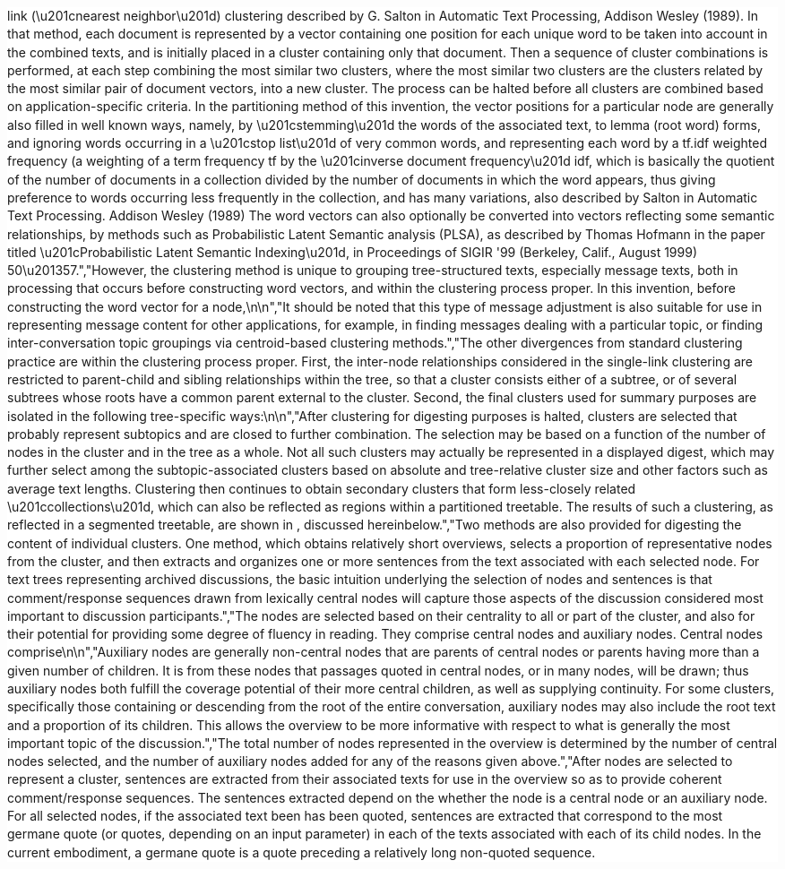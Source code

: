 link (\u201cnearest neighbor\u201d) clustering described by G. Salton in Automatic Text Processing, Addison Wesley (1989). In that method, each document is represented by a vector containing one position for each unique word to be taken into account in the combined texts, and is initially placed in a cluster containing only that document. Then a sequence of cluster combinations is performed, at each step combining the most similar two clusters, where the most similar two clusters are the clusters related by the most similar pair of document vectors, into a new cluster. The process can be halted before all clusters are combined based on application-specific criteria. In the partitioning method of this invention, the vector positions for a particular node are generally also filled in well known ways, namely, by \u201cstemming\u201d the words of the associated text, to lemma (root word) forms, and ignoring words occurring in a \u201cstop list\u201d of very common words, and representing each word by a tf.idf weighted frequency (a weighting of a term frequency tf by the \u201cinverse document frequency\u201d idf, which is basically the quotient of the number of documents in a collection divided by the number of documents in which the word appears, thus giving preference to words occurring less frequently in the collection, and has many variations, also described by Salton in Automatic Text Processing. Addison Wesley (1989) The word vectors can also optionally be converted into vectors reflecting some semantic relationships, by methods such as Probabilistic Latent Semantic analysis (PLSA), as described by Thomas Hofmann in the paper titled \u201cProbabilistic Latent Semantic Indexing\u201d, in Proceedings of SIGIR '99 (Berkeley, Calif., August 1999) 50\u201357.","However, the clustering method is unique to grouping tree-structured texts, especially message texts, both in processing that occurs before constructing word vectors, and within the clustering process proper. In this invention, before constructing the word vector for a node,\n\n","It should be noted that this type of message adjustment is also suitable for use in representing message content for other applications, for example, in finding messages dealing with a particular topic, or finding inter-conversation topic groupings via centroid-based clustering methods.","The other divergences from standard clustering practice are within the clustering process proper. First, the inter-node relationships considered in the single-link clustering are restricted to parent-child and sibling relationships within the tree, so that a cluster consists either of a subtree, or of several subtrees whose roots have a common parent external to the cluster. Second, the final clusters used for summary purposes are isolated in the following tree-specific ways:\n\n","After clustering for digesting purposes is halted, clusters are selected that probably represent subtopics and are closed to further combination. The selection may be based on a function of the number of nodes in the cluster and in the tree as a whole. Not all such clusters may actually be represented in a displayed digest, which may further select among the subtopic-associated clusters based on absolute and tree-relative cluster size and other factors such as average text lengths. Clustering then continues to obtain secondary clusters that form less-closely related \u201ccollections\u201d, which can also be reflected as regions within a partitioned treetable. The results of such a clustering, as reflected in a segmented treetable, are shown in , discussed hereinbelow.","Two methods are also provided for digesting the content of individual clusters. One method, which obtains relatively short overviews, selects a proportion of representative nodes from the cluster, and then extracts and organizes one or more sentences from the text associated with each selected node. For text trees representing archived discussions, the basic intuition underlying the selection of nodes and sentences is that comment\/response sequences drawn from lexically central nodes will capture those aspects of the discussion considered most important to discussion participants.","The nodes are selected based on their centrality to all or part of the cluster, and also for their potential for providing some degree of fluency in reading. They comprise central nodes and auxiliary nodes. Central nodes comprise\n\n","Auxiliary nodes are generally non-central nodes that are parents of central nodes or parents having more than a given number of children. It is from these nodes that passages quoted in central nodes, or in many nodes, will be drawn; thus auxiliary nodes both fulfill the coverage potential of their more central children, as well as supplying continuity. For some clusters, specifically those containing or descending from the root of the entire conversation, auxiliary nodes may also include the root text and a proportion of its children. This allows the overview to be more informative with respect to what is generally the most important topic of the discussion.","The total number of nodes represented in the overview is determined by the number of central nodes selected, and the number of auxiliary nodes added for any of the reasons given above.","After nodes are selected to represent a cluster, sentences are extracted from their associated texts for use in the overview so as to provide coherent comment\/response sequences. The sentences extracted depend on the whether the node is a central node or an auxiliary node. For all selected nodes, if the associated text been has been quoted, sentences are extracted that correspond to the most germane quote (or quotes, depending on an input parameter) in each of the texts associated with each of its child nodes. In the current embodiment, a germane quote is a quote preceding a relatively long non-quoted sequence.